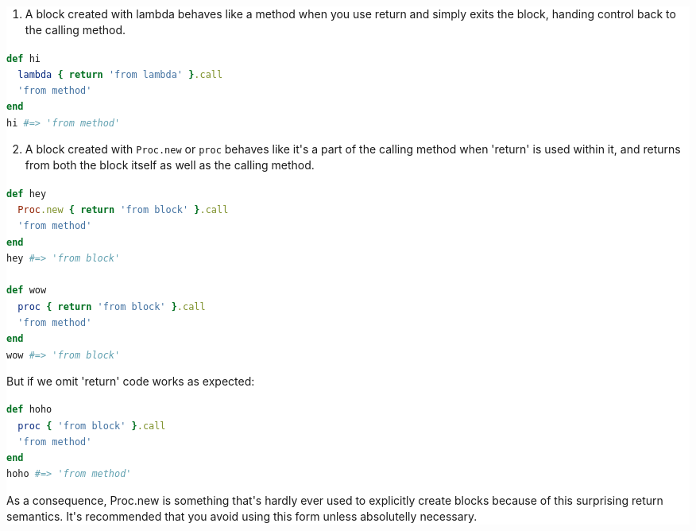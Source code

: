 1. A block created with lambda behaves like a method when you use return and simply exits the block, 
handing control back to the calling method.

```ruby
def hi
  lambda { return 'from lambda' }.call
  'from method'
end
hi #=> 'from method'
```

2. A block created with `Proc.new` or `proc` behaves like it's a part of 
the calling method when 'return' is used within it,
and returns from both the block itself as well as the calling method.

```ruby
def hey
  Proc.new { return 'from block' }.call
  'from method' 
end
hey #=> 'from block'

def wow
  proc { return 'from block' }.call
  'from method' 
end
wow #=> 'from block'
```

But if we omit 'return' code works as expected:

```ruby
def hoho
  proc { 'from block' }.call
  'from method'
end
hoho #=> 'from method'
```

As a consequence, Proc.new is something that's hardly ever used to explicitly create blocks because
of this surprising return semantics. It's recommended that you avoid using this form unless absolutelly necessary.
